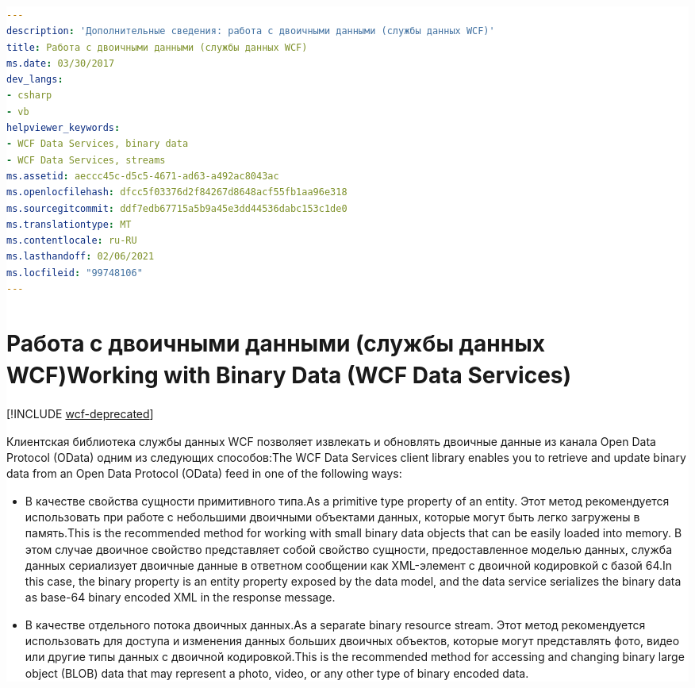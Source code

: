 ```yaml
---
description: 'Дополнительные сведения: работа с двоичными данными (службы данных WCF)'
title: Работа с двоичными данными (службы данных WCF)
ms.date: 03/30/2017
dev_langs:
- csharp
- vb
helpviewer_keywords:
- WCF Data Services, binary data
- WCF Data Services, streams
ms.assetid: aeccc45c-d5c5-4671-ad63-a492ac8043ac
ms.openlocfilehash: dfcc5f03376d2f84267d8648acf55fb1aa96e318
ms.sourcegitcommit: ddf7edb67715a5b9a45e3dd44536dabc153c1de0
ms.translationtype: MT
ms.contentlocale: ru-RU
ms.lasthandoff: 02/06/2021
ms.locfileid: "99748106"
---
```

# <a name="working-with-binary-data-wcf-data-services"></a><span data-ttu-id="d6078-103">Работа с двоичными данными (службы данных WCF)</span><span class="sxs-lookup"><span data-stu-id="d6078-103">Working with Binary Data (WCF Data Services)</span></span>

[!INCLUDE [wcf-deprecated](~/includes/wcf-deprecated.md)]

<span data-ttu-id="d6078-104">Клиентская библиотека службы данных WCF позволяет извлекать и обновлять двоичные данные из канала Open Data Protocol (OData) одним из следующих способов:</span><span class="sxs-lookup"><span data-stu-id="d6078-104">The WCF Data Services client library enables you to retrieve and update binary data from an Open Data Protocol (OData) feed in one of the following ways:</span></span>

- <span data-ttu-id="d6078-105">В качестве свойства сущности примитивного типа.</span><span class="sxs-lookup"><span data-stu-id="d6078-105">As a primitive type property of an entity.</span></span> <span data-ttu-id="d6078-106">Этот метод рекомендуется использовать при работе с небольшими двоичными объектами данных, которые могут быть легко загружены в память.</span><span class="sxs-lookup"><span data-stu-id="d6078-106">This is the recommended method for working with small binary data objects that can be easily loaded into memory.</span></span> <span data-ttu-id="d6078-107">В этом случае двоичное свойство представляет собой свойство сущности, предоставленное моделью данных, служба данных сериализует двоичные данные в ответном сообщении как XML-элемент с двоичной кодировкой с базой 64.</span><span class="sxs-lookup"><span data-stu-id="d6078-107">In this case, the binary property is an entity property exposed by the data model, and the data service serializes the binary data as base-64 binary encoded XML in the response message.</span></span>

- <span data-ttu-id="d6078-108">В качестве отдельного потока двоичных данных.</span><span class="sxs-lookup"><span data-stu-id="d6078-108">As a separate binary resource stream.</span></span> <span data-ttu-id="d6078-109">Этот метод рекомендуется использовать для доступа и изменения данных больших двоичных объектов, которые могут представлять фото, видео или другие типы данных с двоичной кодировкой.</span><span class="sxs-lookup"><span data-stu-id="d6078-109">This is the recommended method for accessing and changing binary large object (BLOB) data that may represent a photo, video, or any other type of binary encoded data.</span></span>
